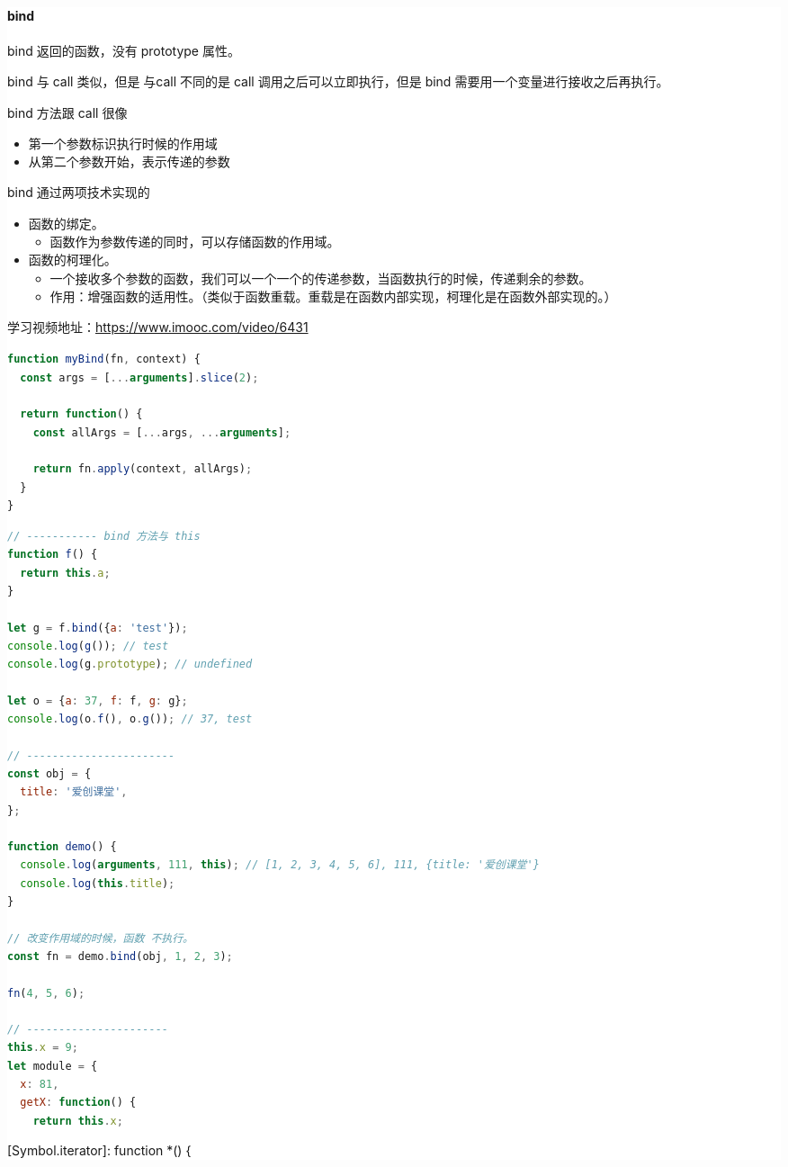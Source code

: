 #### bind

bind 返回的函数，没有 prototype 属性。

bind 与 call 类似，但是 与call 不同的是 call 调用之后可以立即执行，但是 bind 需要用一个变量进行接收之后再执行。

bind 方法跟 call 很像

- 第一个参数标识执行时候的作用域
- 从第二个参数开始，表示传递的参数

bind 通过两项技术实现的

- 函数的绑定。
  - 函数作为参数传递的同时，可以存储函数的作用域。
- 函数的柯理化。
  - 一个接收多个参数的函数，我们可以一个一个的传递参数，当函数执行的时候，传递剩余的参数。
  - 作用：增强函数的适用性。（类似于函数重载。重载是在函数内部实现，柯理化是在函数外部实现的。）

学习视频地址：https://www.imooc.com/video/6431

```javascript
function myBind(fn, context) {
  const args = [...arguments].slice(2);
  
  return function() {
    const allArgs = [...args, ...arguments];
    
    return fn.apply(context, allArgs);
  }
}
```



```javascript
// ----------- bind 方法与 this
function f() {
  return this.a;
}

let g = f.bind({a: 'test'});
console.log(g()); // test
console.log(g.prototype); // undefined

let o = {a: 37, f: f, g: g};
console.log(o.f(), o.g()); // 37, test

// -----------------------
const obj = {
  title: '爱创课堂',
};

function demo() {
  console.log(arguments, 111, this); // [1, 2, 3, 4, 5, 6], 111, {title: '爱创课堂'}
  console.log(this.title);
}

// 改变作用域的时候，函数 不执行。
const fn = demo.bind(obj, 1, 2, 3);

fn(4, 5, 6);

// ----------------------
this.x = 9;
let module = {
  x: 81,
  getX: function() {
    return this.x;
```

  [k]: "kkk"
  [Symbol.iterator]: function *() {